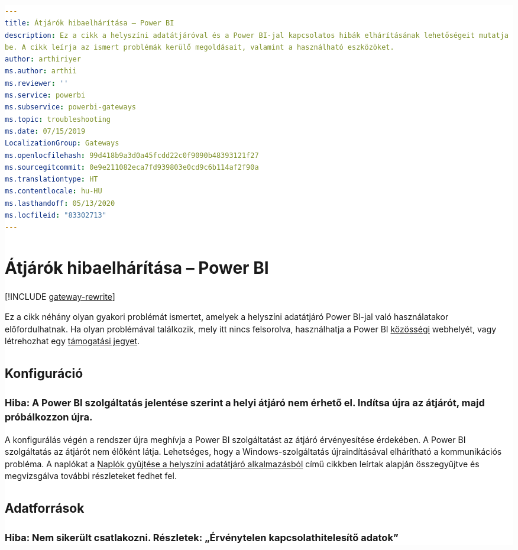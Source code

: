 ```yaml
---
title: Átjárók hibaelhárítása – Power BI
description: Ez a cikk a helyszíni adatátjáróval és a Power BI-jal kapcsolatos hibák elhárításának lehetőségeit mutatja be. A cikk leírja az ismert problémák kerülő megoldásait, valamint a használható eszközöket.
author: arthiriyer
ms.author: arthii
ms.reviewer: ''
ms.service: powerbi
ms.subservice: powerbi-gateways
ms.topic: troubleshooting
ms.date: 07/15/2019
LocalizationGroup: Gateways
ms.openlocfilehash: 99d418b9a3d0a45fcdd22c0f9090b48393121f27
ms.sourcegitcommit: 0e9e211082eca7fd939803e0cd9c6b114af2f90a
ms.translationtype: HT
ms.contentlocale: hu-HU
ms.lasthandoff: 05/13/2020
ms.locfileid: "83302713"
---
```

# <a name="troubleshoot-gateways---power-bi"></a>Átjárók hibaelhárítása – Power BI

[!INCLUDE [gateway-rewrite](../includes/gateway-rewrite.md)]

Ez a cikk néhány olyan gyakori problémát ismertet, amelyek a helyszíni adatátjáró Power BI-jal való használatakor előfordulhatnak. Ha olyan problémával találkozik, mely itt nincs felsorolva, használhatja a Power BI [közösségi](https://community.powerbi.com) webhelyét, vagy létrehozhat egy [támogatási jegyet](https://powerbi.microsoft.com/support).

## <a name="configuration"></a>Konfiguráció

### <a name="error-power-bi-service-reported-local-gateway-as-unreachable-restart-the-gateway-and-try-again"></a>Hiba: A Power BI szolgáltatás jelentése szerint a helyi átjáró nem érhető el. Indítsa újra az átjárót, majd próbálkozzon újra.

A konfigurálás végén a rendszer újra meghívja a Power BI szolgáltatást az átjáró érvényesítése érdekében. A Power BI szolgáltatás az átjárót nem élőként látja. Lehetséges, hogy a Windows-szolgáltatás újraindításával elhárítható a kommunikációs probléma. A naplókat a [Naplók gyűjtése a helyszíni adatátjáró alkalmazásból](/data-integration/gateway/service-gateway-tshoot#collect-logs-from-the-on-premises-data-gateway-app) című cikkben leírtak alapján összegyűjtve és megvizsgálva további részleteket fedhet fel.

## <a name="data-sources"></a>Adatforrások

### <a name="error-unable-to-connect-details-invalid-connection-credentials"></a>Hiba: Nem sikerült csatlakozni. Részletek: „Érvénytelen kapcsolathitelesítő adatok”
